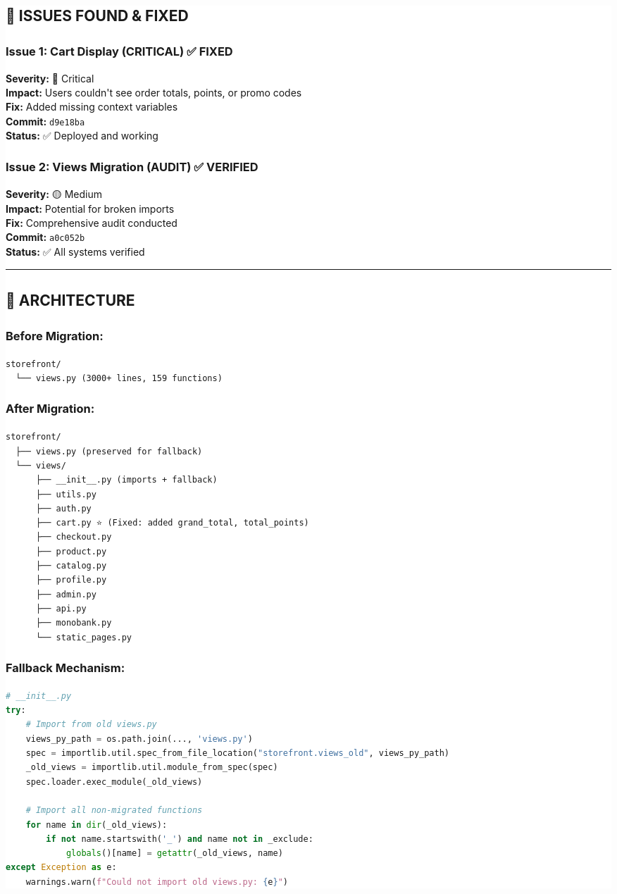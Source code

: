 ## 🚨 ISSUES FOUND & FIXED

### Issue 1: Cart Display (CRITICAL) ✅ FIXED
**Severity:** 🔴 Critical  
**Impact:** Users couldn't see order totals, points, or promo codes  
**Fix:** Added missing context variables  
**Commit:** `d9e18ba`  
**Status:** ✅ Deployed and working  

### Issue 2: Views Migration (AUDIT) ✅ VERIFIED
**Severity:** 🟡 Medium  
**Impact:** Potential for broken imports  
**Fix:** Comprehensive audit conducted  
**Commit:** `a0c052b`  
**Status:** ✅ All systems verified  

---

## 🎨 ARCHITECTURE

### Before Migration:
```
storefront/
  └── views.py (3000+ lines, 159 functions)
```

### After Migration:
```
storefront/
  ├── views.py (preserved for fallback)
  └── views/
      ├── __init__.py (imports + fallback)
      ├── utils.py
      ├── auth.py
      ├── cart.py ⭐ (Fixed: added grand_total, total_points)
      ├── checkout.py
      ├── product.py
      ├── catalog.py
      ├── profile.py
      ├── admin.py
      ├── api.py
      ├── monobank.py
      └── static_pages.py
```

### Fallback Mechanism:
```python
# __init__.py
try:
    # Import from old views.py
    views_py_path = os.path.join(..., 'views.py')
    spec = importlib.util.spec_from_file_location("storefront.views_old", views_py_path)
    _old_views = importlib.util.module_from_spec(spec)
    spec.loader.exec_module(_old_views)
    
    # Import all non-migrated functions
    for name in dir(_old_views):
        if not name.startswith('_') and name not in _exclude:
            globals()[name] = getattr(_old_views, name)
except Exception as e:
    warnings.warn(f"Could not import old views.py: {e}")
```